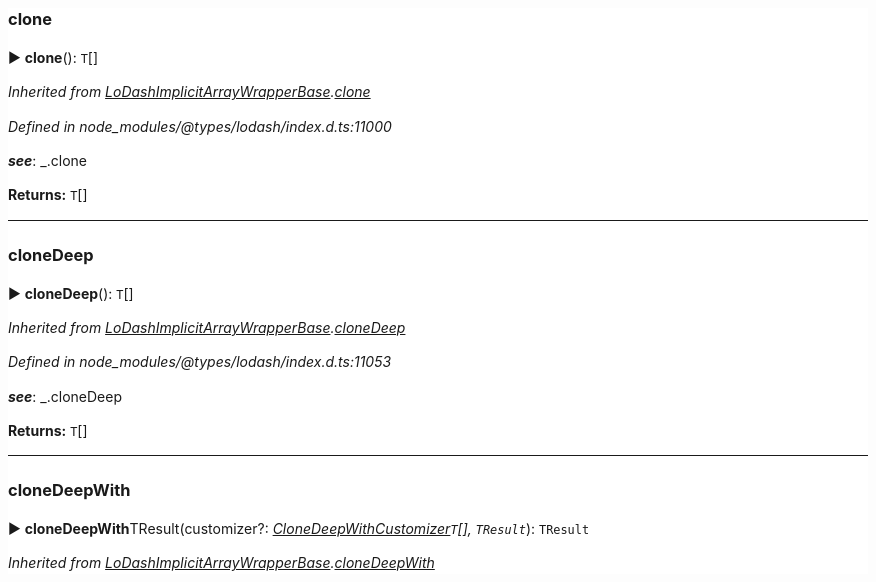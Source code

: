 <a id="clone"></a>

###  clone

► **clone**(): `T`[]



*Inherited from [LoDashImplicitArrayWrapperBase](_node_modules__types_lodash_index_d_._.lodashimplicitarraywrapperbase.md).[clone](_node_modules__types_lodash_index_d_._.lodashimplicitarraywrapperbase.md#clone)*

*Defined in node_modules/@types/lodash/index.d.ts:11000*


*__see__*: _.clone





**Returns:** `T`[]





___

<a id="clonedeep"></a>

###  cloneDeep

► **cloneDeep**(): `T`[]



*Inherited from [LoDashImplicitArrayWrapperBase](_node_modules__types_lodash_index_d_._.lodashimplicitarraywrapperbase.md).[cloneDeep](_node_modules__types_lodash_index_d_._.lodashimplicitarraywrapperbase.md#clonedeep)*

*Defined in node_modules/@types/lodash/index.d.ts:11053*


*__see__*: _.cloneDeep





**Returns:** `T`[]





___

<a id="clonedeepwith"></a>

###  cloneDeepWith

► **cloneDeepWith**TResult(customizer?: *[CloneDeepWithCustomizer](../modules/_node_modules__types_lodash_index_d_._.md#clonedeepwithcustomizer)`T`[], `TResult`*): `TResult`



*Inherited from [LoDashImplicitArrayWrapperBase](_node_modules__types_lodash_index_d_._.lodashimplicitarraywrapperbase.md).[cloneDeepWith](_node_modules__types_lodash_index_d_._.lodashimplicitarraywrapperbase.md#clonedeepwith)*
